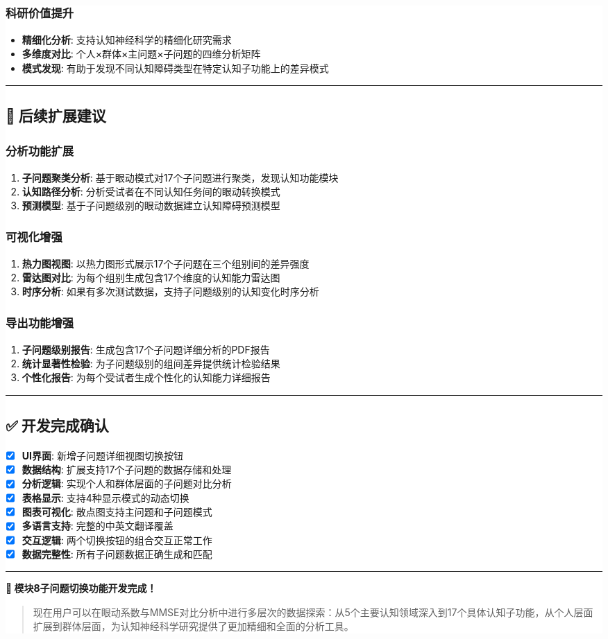 ### **科研价值提升**
- **精细化分析**: 支持认知神经科学的精细化研究需求
- **多维度对比**: 个人×群体×主问题×子问题的四维分析矩阵
- **模式发现**: 有助于发现不同认知障碍类型在特定认知子功能上的差异模式

---

## 🔮 **后续扩展建议**

### **分析功能扩展**
1. **子问题聚类分析**: 基于眼动模式对17个子问题进行聚类，发现认知功能模块
2. **认知路径分析**: 分析受试者在不同认知任务间的眼动转换模式
3. **预测模型**: 基于子问题级别的眼动数据建立认知障碍预测模型

### **可视化增强**
1. **热力图视图**: 以热力图形式展示17个子问题在三个组别间的差异强度
2. **雷达图对比**: 为每个组别生成包含17个维度的认知能力雷达图
3. **时序分析**: 如果有多次测试数据，支持子问题级别的认知变化时序分析

### **导出功能增强**
1. **子问题级别报告**: 生成包含17个子问题详细分析的PDF报告
2. **统计显著性检验**: 为子问题级别的组间差异提供统计检验结果
3. **个性化报告**: 为每个受试者生成个性化的认知能力详细报告

---

## ✅ **开发完成确认**

- [x] **UI界面**: 新增子问题详细视图切换按钮
- [x] **数据结构**: 扩展支持17个子问题的数据存储和处理
- [x] **分析逻辑**: 实现个人和群体层面的子问题对比分析
- [x] **表格显示**: 支持4种显示模式的动态切换
- [x] **图表可视化**: 散点图支持主问题和子问题模式
- [x] **多语言支持**: 完整的中英文翻译覆盖
- [x] **交互逻辑**: 两个切换按钮的组合交互正常工作
- [x] **数据完整性**: 所有子问题数据正确生成和匹配

---

**🎉 模块8子问题切换功能开发完成！**

> 现在用户可以在眼动系数与MMSE对比分析中进行多层次的数据探索：从5个主要认知领域深入到17个具体认知子功能，从个人层面扩展到群体层面，为认知神经科学研究提供了更加精细和全面的分析工具。